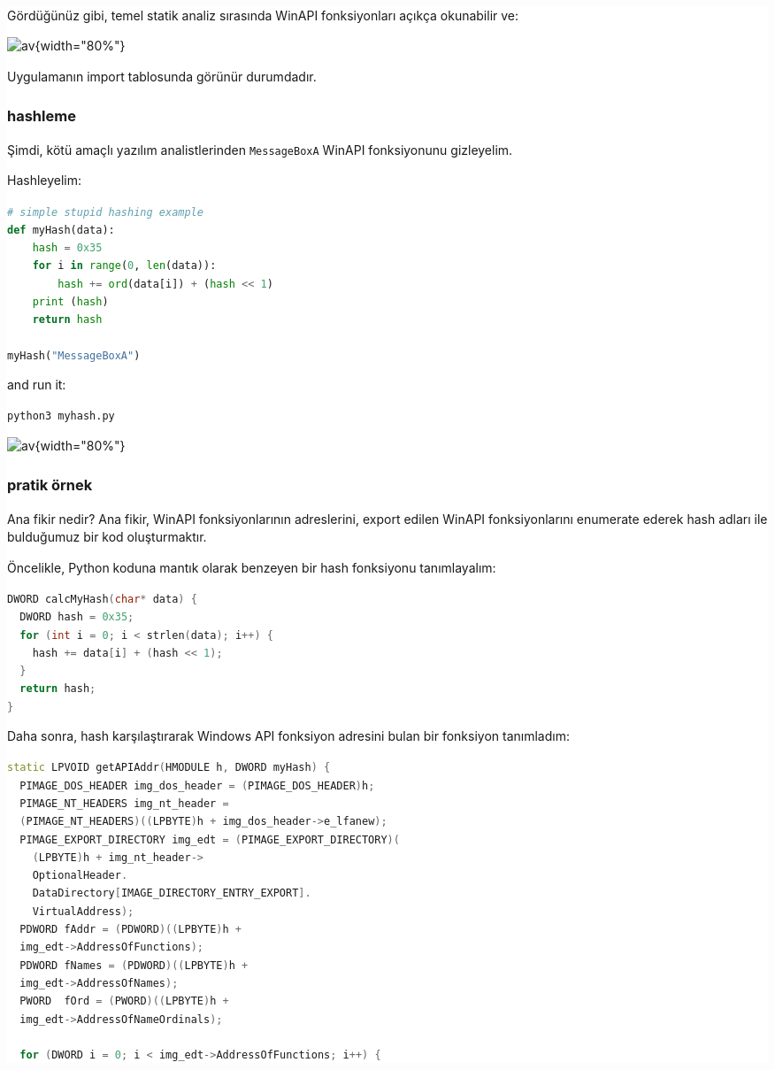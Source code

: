 Gördüğünüz gibi, temel statik analiz sırasında WinAPI fonksiyonları açıkça okunabilir ve:     

![av](./images/45/2022-03-25_15-47.png){width="80%"}    

Uygulamanın import tablosunda görünür durumdadır.    

### hashleme   

Şimdi, kötü amaçlı yazılım analistlerinden `MessageBoxA` WinAPI fonksiyonunu gizleyelim.    

Hashleyelim:    

```python
# simple stupid hashing example
def myHash(data):
    hash = 0x35
    for i in range(0, len(data)):
        hash += ord(data[i]) + (hash << 1)
    print (hash)
    return hash

myHash("MessageBoxA")
```

and run it:    

```bash
python3 myhash.py
```

![av](./images/45/2022-03-25_15-52.png){width="80%"}    

### pratik örnek

Ana fikir nedir? Ana fikir, WinAPI fonksiyonlarının adreslerini, export edilen WinAPI fonksiyonlarını enumerate ederek hash adları ile bulduğumuz bir kod oluşturmaktır.    

Öncelikle, Python koduna mantık olarak benzeyen bir hash fonksiyonu tanımlayalım:   

```cpp
DWORD calcMyHash(char* data) {
  DWORD hash = 0x35;
  for (int i = 0; i < strlen(data); i++) {
    hash += data[i] + (hash << 1);
  }
  return hash;
}
```

Daha sonra, hash karşılaştırarak Windows API fonksiyon adresini bulan bir fonksiyon tanımladım:    

```cpp
static LPVOID getAPIAddr(HMODULE h, DWORD myHash) {
  PIMAGE_DOS_HEADER img_dos_header = (PIMAGE_DOS_HEADER)h;
  PIMAGE_NT_HEADERS img_nt_header = 
  (PIMAGE_NT_HEADERS)((LPBYTE)h + img_dos_header->e_lfanew);
  PIMAGE_EXPORT_DIRECTORY img_edt = (PIMAGE_EXPORT_DIRECTORY)(
    (LPBYTE)h + img_nt_header->
    OptionalHeader.
    DataDirectory[IMAGE_DIRECTORY_ENTRY_EXPORT].
    VirtualAddress);
  PDWORD fAddr = (PDWORD)((LPBYTE)h + 
  img_edt->AddressOfFunctions);
  PDWORD fNames = (PDWORD)((LPBYTE)h + 
  img_edt->AddressOfNames);
  PWORD  fOrd = (PWORD)((LPBYTE)h + 
  img_edt->AddressOfNameOrdinals);

  for (DWORD i = 0; i < img_edt->AddressOfFunctions; i++) {
```
